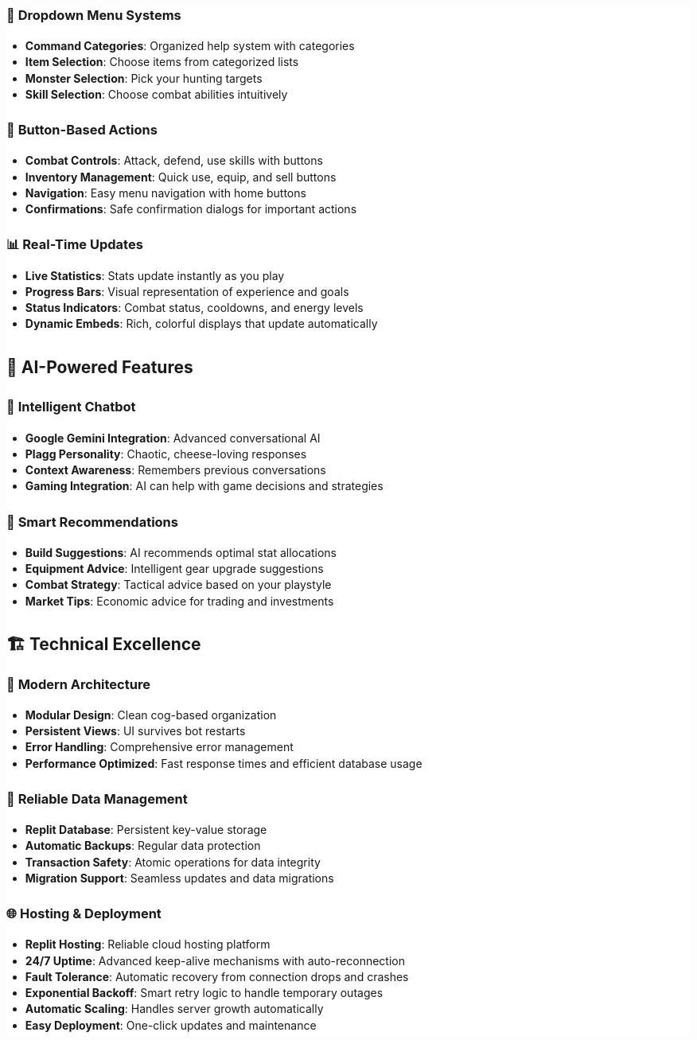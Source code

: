 ### 📱 **Dropdown Menu Systems**
- **Command Categories**: Organized help system with categories
- **Item Selection**: Choose items from categorized lists
- **Monster Selection**: Pick your hunting targets
- **Skill Selection**: Choose combat abilities intuitively

### 🔘 **Button-Based Actions**
- **Combat Controls**: Attack, defend, use skills with buttons
- **Inventory Management**: Quick use, equip, and sell buttons
- **Navigation**: Easy menu navigation with home buttons
- **Confirmations**: Safe confirmation dialogs for important actions

### 📊 **Real-Time Updates**
- **Live Statistics**: Stats update instantly as you play
- **Progress Bars**: Visual representation of experience and goals
- **Status Indicators**: Combat status, cooldowns, and energy levels
- **Dynamic Embeds**: Rich, colorful displays that update automatically

## 🤖 **AI-Powered Features**

### 🧠 **Intelligent Chatbot**
- **Google Gemini Integration**: Advanced conversational AI
- **Plagg Personality**: Chaotic, cheese-loving responses
- **Context Awareness**: Remembers previous conversations
- **Gaming Integration**: AI can help with game decisions and strategies

### 🎯 **Smart Recommendations**
- **Build Suggestions**: AI recommends optimal stat allocations
- **Equipment Advice**: Intelligent gear upgrade suggestions
- **Combat Strategy**: Tactical advice based on your playstyle
- **Market Tips**: Economic advice for trading and investments

## 🏗️ **Technical Excellence**

### 🔧 **Modern Architecture**
- **Modular Design**: Clean cog-based organization
- **Persistent Views**: UI survives bot restarts
- **Error Handling**: Comprehensive error management
- **Performance Optimized**: Fast response times and efficient database usage

### 💾 **Reliable Data Management**
- **Replit Database**: Persistent key-value storage
- **Automatic Backups**: Regular data protection
- **Transaction Safety**: Atomic operations for data integrity
- **Migration Support**: Seamless updates and data migrations

### 🌐 **Hosting & Deployment**
- **Replit Hosting**: Reliable cloud hosting platform
- **24/7 Uptime**: Advanced keep-alive mechanisms with auto-reconnection
- **Fault Tolerance**: Automatic recovery from connection drops and crashes
- **Exponential Backoff**: Smart retry logic to handle temporary outages
- **Automatic Scaling**: Handles server growth automatically
- **Easy Deployment**: One-click updates and maintenance
